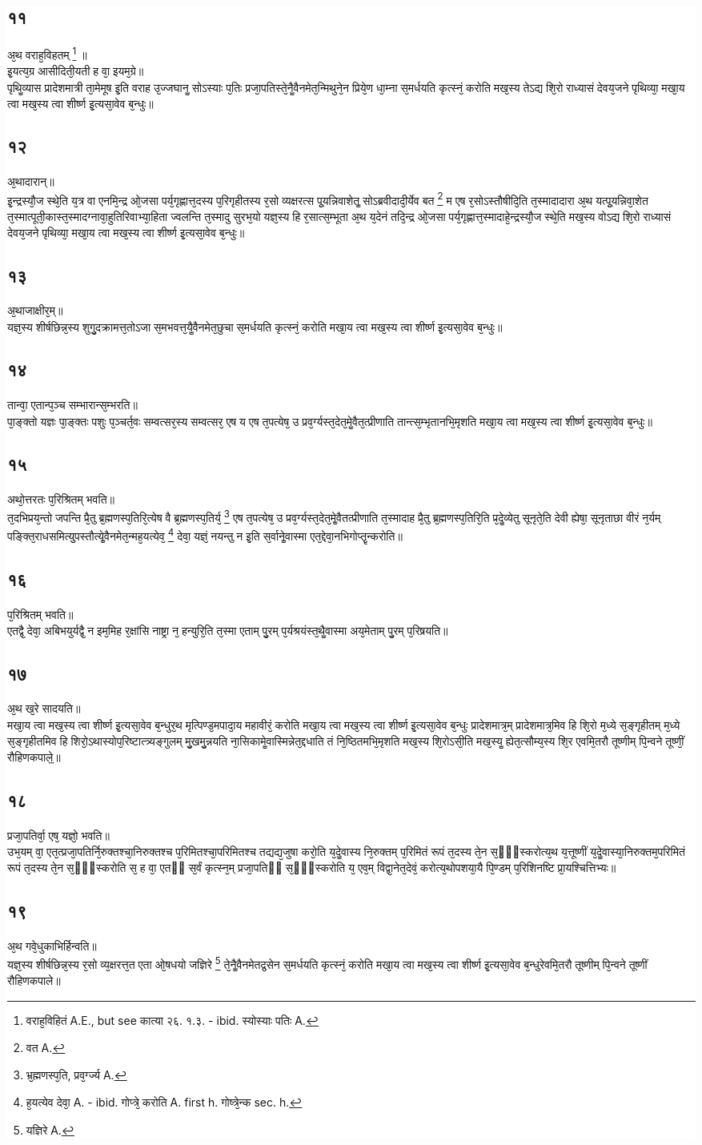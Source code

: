 [^2]: त᳘दन᳘यै᳘नमेतत्स᳘ A. 

## ११
अ᳘थ वराह᳘विहतम् [^3] ॥  
इ᳘यत्य᳘ग्र आसीदिती᳘यती ह वा᳘ इयम᳘ग्रे॥  
पृथिॗव्यास प्रादेशमात्री ता᳘मेमूष इ᳘ति वराह उ᳘ज्जघानॗ सोऽस्याः प᳘तिः प्रजा᳘पतिस्ते᳘नैॗवैनमेत᳘न्मिथुने᳘न प्रिये᳘ण धा᳘म्ना स᳘मर्धयति कृत्स्नं᳘ करोति मख᳘स्य तेऽद्य शि᳘रो राध्यासं देवय᳘जने पृथिव्या᳘ मखा᳘य त्वा मख᳘स्य त्वा शीर्ष्ण इ᳘त्यसा᳘वेव ब᳘न्धुः॥  

[^3]: वराह᳘विहितं A.E., but see कात्या २६. १.३. - ibid. स्योस्याः पतिः A.

## १२
अ᳘थादारान्॥  
इ᳘न्द्रस्यौ᳘ज स्थे᳘ति य᳘त्र वा एनमि᳘न्द्र ओ᳘जसा पर्य᳘गृह्णात्त᳘दस्य प᳘रिगृहीतस्य र᳘सो व्यक्षरत्स पू᳘यन्निवाशेतॗ सोऽब्रवीदादी᳘र्येव बत [^4] म एष र᳘सोऽस्तौषीदि᳘ति त᳘स्मादादारा अ᳘थ यत्पू᳘यन्निवा᳘शेत त᳘स्मात्पूती᳘कास्त᳘स्मादग्नावा᳘हुतिरिवाभ्या᳘हिता ज्वलन्ति त᳘स्मादु सुरभ᳘यो यज्ञ᳘स्य हि र᳘सात्स᳘म्भूता अ᳘थ य᳘देनं तदि᳘न्द्र ओ᳘जसा पर्य᳘गृह्णात्त᳘स्मादाहे᳘न्द्रस्यौ᳘ज स्थे᳘ति मख᳘स्य वोऽद्य शि᳘रो राध्यासं देवय᳘जने पृथिव्या᳘ मखा᳘य त्वा मख᳘स्य त्वा शीर्ष्ण इ᳘त्यसा᳘वेव ब᳘न्धुः॥  

[^4]: वत A.

## १३
अ᳘थाजाक्षीर᳘म्॥  
यज्ञ᳘स्य शीर्षछिन्न᳘स्य शुगु᳘दक्रामत्त᳘तोऽजा स᳘मभवत्त᳘यैॗवैनमेत᳘छुचा स᳘मर्धयति कृत्स्नं᳘ करोति मखा᳘य त्वा मख᳘स्य त्वा शीर्ष्ण इ᳘त्यसा᳘वेव ब᳘न्धुः॥  
## १४
तान्वा᳘ एतान्प᳘ञ्च सम्भारान्स᳘म्भरति॥  
पा᳘ङ्क्तो यज्ञः पा᳘ङ्क्तः पशुः प᳘ञ्चर्त᳘वः सम्वत्सर᳘स्य सम्वत्सर᳘ एष य एष त᳘पत्येष᳘ उ प्रव᳘र्ग्यस्त᳘देत᳘मेॗवैत᳘त्प्रीणाति तान्त्स᳘म्भृतानभि᳘मृशति मखा᳘य त्वा मख᳘स्य त्वा शीर्ष्ण इ᳘त्यसा᳘वेव ब᳘न्धुः॥  
## १५
अथो᳘त्तरतः प᳘रिश्रितम् भवति॥  
त᳘दभिप्रय᳘न्तो जपन्ति प्रै᳘तु ब्र᳘ह्मणस्प᳘तिरि᳘त्येष वै ब्र᳘ह्मणस्प᳘तिर्य᳘ [^5] एष त᳘पत्येष᳘ उ प्रव᳘र्ग्यस्त᳘देत᳘मेॗवैतत्प्रीणाति त᳘स्मादाह प्रै᳘तु ब्र᳘ह्मणस्प᳘तिरि᳘ति प्र᳘देॗव्येतु सूनृते᳘ति देवी ह्येषा᳘ सूनृताछा वीरं न᳘र्यम् पङ्क्ति᳘राधसमित्यु᳘पस्तौत्येॗवैनमेत᳘न्मह᳘यत्येव᳘ [^6] देवा᳘ यज्ञं᳘ नयन्तु न इ᳘ति स᳘र्वानेॗवास्मा एत᳘द्देवा᳘नभिगोप्तॄ᳘न्करोति॥  

[^5]: भ्र᳘ह्मणस्प᳘ति, प्रव᳘र्ग्ज्य A. 
[^6]: ह᳘यत्येव देवा᳘ A. - ibid. गोप्त्रे᳘ करोति A. first h. गोष्त्रे᳘न्क sec. h.

## १६
प᳘रिश्रितम् भवति॥  
एतद्वै᳘ देवा᳘ अबिभयुर्यद्वै᳘ न इम᳘मिह र᳘क्षांसि नाष्ट्रा न᳘ हन्युरि᳘ति त᳘स्मा एताम् पु᳘रम् प᳘र्यश्रयंस्त᳘थैॗवास्मा अय᳘मेताम् पु᳘रम् प᳘रिष्रयति॥  
## १७
अ᳘थ ख᳘रे सादयति॥  
मखा᳘य त्वा मख᳘स्य त्वा शीर्ष्ण इ᳘त्यसा᳘वेव ब᳘न्धुर᳘थ मृत्पिण्ड᳘मपादा᳘य महावीरं᳘ करोति मखा᳘य त्वा मख᳘स्य त्वा शीर्ष्ण इ᳘त्यसा᳘वेव ब᳘न्धुः प्रादेशमात्र᳘म् प्रादेशमात्र᳘मिव हि शि᳘रो म᳘ध्ये स᳘ङ्गृहीतम् म᳘ध्ये स᳘ङ्गृहीतमिव हि शिरो᳘ऽथास्योप᳘रिष्टात्त्र्यङ्गुलम् मु᳘खमु᳘न्नयति ना᳘सिकामेॗवास्मिन्नेत᳘द्दधाति तं नि᳘ष्ठितमभि᳘मृशति मख᳘स्य शि᳘रोऽसी᳘ति मख᳘स्यॗ ह्येत᳘त्सौम्य᳘स्य शि᳘र एवमि᳘तरौ तूष्णीम् पि᳘न्वने तूष्णीं᳘ रौहिणकपाले᳟॥  
## १८
प्रजा᳘पतिर्वा᳘ एष᳘ यज्ञो᳘ भवति॥  
उभ᳘यम् वा᳘ एत᳘त्प्रजा᳘पतिर्नि᳘रुक्तश्चा᳘निरुक्तश्च प᳘रिमितश्चा᳘परिमितश्च तद्यद्य᳘जुषा करो᳘ति य᳘देॗवास्य नि᳘रुक्तम् प᳘रिमितं रूपं त᳘दस्य ते᳘न स᳘ᳫं᳘स्करोत्य᳘थ य᳘त्तूष्णीं य᳘देॗवास्या᳘निरुक्तम᳘परिमितं रूपं त᳘दस्य ते᳘न स᳘ᳫं᳘स्करोति स᳘ ह वा᳘ एतᳫं स᳘र्वं कृत्स्न᳘म् प्रजा᳘पतिᳫं स᳘ᳫं᳘स्करोति य᳘ एव᳘म् विद्वा᳘नेत᳘देवं᳘ करोत्य᳘थोपशया᳘यै पि᳘ण्डम् प᳘रिशिनष्टि प्रा᳘यश्चित्तिभ्यः॥  
## १९
अ᳘थ गवे᳘धुकाभिर्हिन्वति॥  
यज्ञ᳘स्य शीर्षछिन्न᳘स्य र᳘सो व्य᳘क्षरत्त᳘त एता ओ᳘षधयो जज्ञिरे [^7] ते᳘नैॗवैनमेतद्र᳘सेन स᳘मर्धयति कृत्स्नं᳘ करोति मखा᳘य त्वा मख᳘स्य त्वा शीर्ष्ण इ᳘त्यसा᳘वेव ब᳘न्धुरेवमि᳘तरौ तूष्णीम् पि᳘न्वने तूष्णीं रौहिणकपाले॥  


[^1]: नित्था᳘ चेत्था᳘च्च A. 
[^7]: यज्ञिरे A. 
[^8]: अ᳘थैनांश्छ्रपयति A. - ibid. प᳘वचमवधा᳘य A. first h. 
[^9]: हीमा᳘ल्लोका᳘ A. Initial ल् after final न् or म् is in A. almost throughout doubled, and the nasal changed to अनुस्वार. The latter is very frequently dropped, but as it seems by
[^10]: स्मि᳘ल्लोके A. 
[^11]: This कण्डिका returns like a burthen at the end of all the following ब्राह्मण-s as far as the end of the third अध्याय.